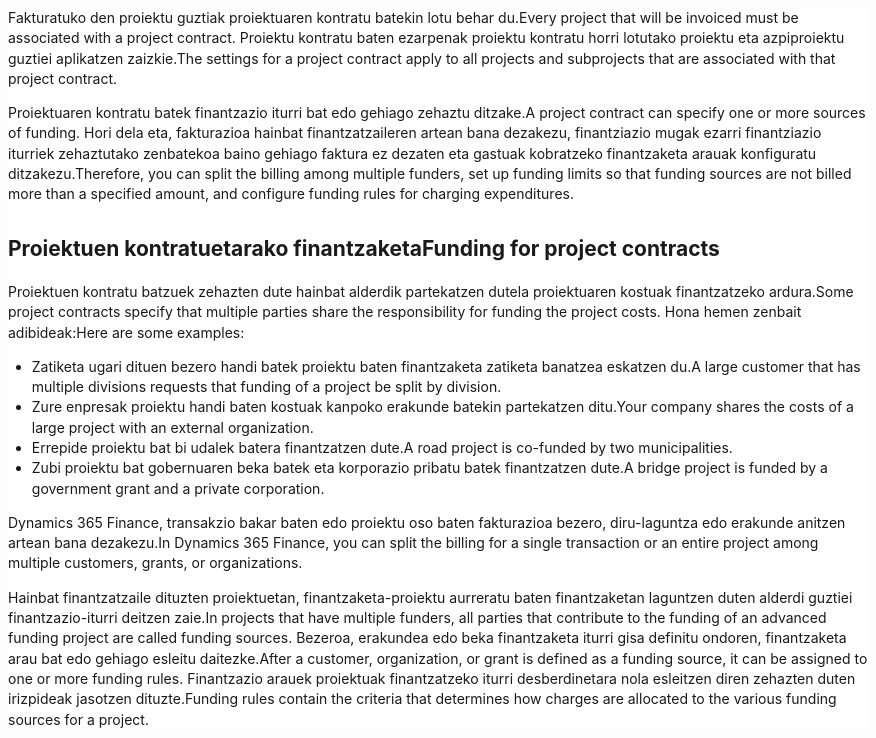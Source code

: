 <span data-ttu-id="de81c-109">Fakturatuko den proiektu guztiak proiektuaren kontratu batekin lotu behar du.</span><span class="sxs-lookup"><span data-stu-id="de81c-109">Every project that will be invoiced must be associated with a project contract.</span></span> <span data-ttu-id="de81c-110">Proiektu kontratu baten ezarpenak proiektu kontratu horri lotutako proiektu eta azpiproiektu guztiei aplikatzen zaizkie.</span><span class="sxs-lookup"><span data-stu-id="de81c-110">The settings for a project contract apply to all projects and subprojects that are associated with that project contract.</span></span> 

<span data-ttu-id="de81c-111">Proiektuaren kontratu batek finantzazio iturri bat edo gehiago zehaztu ditzake.</span><span class="sxs-lookup"><span data-stu-id="de81c-111">A project contract can specify one or more sources of funding.</span></span> <span data-ttu-id="de81c-112">Hori dela eta, fakturazioa hainbat finantzatzaileren artean bana dezakezu, finantziazio mugak ezarri finantziazio iturriek zehaztutako zenbatekoa baino gehiago faktura ez dezaten eta gastuak kobratzeko finantzaketa arauak konfiguratu ditzakezu.</span><span class="sxs-lookup"><span data-stu-id="de81c-112">Therefore, you can split the billing among multiple funders, set up funding limits so that funding sources are not billed more than a specified amount, and configure funding rules for charging expenditures.</span></span>

## <a name="funding-for-project-contracts"></a><span data-ttu-id="de81c-113">Proiektuen kontratuetarako finantzaketa</span><span class="sxs-lookup"><span data-stu-id="de81c-113">Funding for project contracts</span></span>
<span data-ttu-id="de81c-114">Proiektuen kontratu batzuek zehazten dute hainbat alderdik partekatzen dutela proiektuaren kostuak finantzatzeko ardura.</span><span class="sxs-lookup"><span data-stu-id="de81c-114">Some project contracts specify that multiple parties share the responsibility for funding the project costs.</span></span> <span data-ttu-id="de81c-115">Hona hemen zenbait adibideak:</span><span class="sxs-lookup"><span data-stu-id="de81c-115">Here are some examples:</span></span>

-   <span data-ttu-id="de81c-116">Zatiketa ugari dituen bezero handi batek proiektu baten finantzaketa zatiketa banatzea eskatzen du.</span><span class="sxs-lookup"><span data-stu-id="de81c-116">A large customer that has multiple divisions requests that funding of a project be split by division.</span></span>
-   <span data-ttu-id="de81c-117">Zure enpresak proiektu handi baten kostuak kanpoko erakunde batekin partekatzen ditu.</span><span class="sxs-lookup"><span data-stu-id="de81c-117">Your company shares the costs of a large project with an external organization.</span></span>
-   <span data-ttu-id="de81c-118">Errepide proiektu bat bi udalek batera finantzatzen dute.</span><span class="sxs-lookup"><span data-stu-id="de81c-118">A  road project is co-funded by two municipalities.</span></span>
-   <span data-ttu-id="de81c-119">Zubi proiektu bat gobernuaren beka batek eta korporazio pribatu batek finantzatzen dute.</span><span class="sxs-lookup"><span data-stu-id="de81c-119">A bridge project is funded by a government grant and a private corporation.</span></span>

<span data-ttu-id="de81c-120">Dynamics 365 Finance, transakzio bakar baten edo proiektu oso baten fakturazioa bezero, diru-laguntza edo erakunde anitzen artean bana dezakezu.</span><span class="sxs-lookup"><span data-stu-id="de81c-120">In Dynamics 365 Finance, you can split the billing for a single transaction or an entire project among multiple customers, grants, or organizations.</span></span> 

<span data-ttu-id="de81c-121">Hainbat finantzatzaile dituzten proiektuetan, finantzaketa-proiektu aurreratu baten finantzaketan laguntzen duten alderdi guztiei finantzazio-iturri deitzen zaie.</span><span class="sxs-lookup"><span data-stu-id="de81c-121">In projects that have multiple funders, all parties that contribute to the funding of an advanced funding project are called funding sources.</span></span> <span data-ttu-id="de81c-122">Bezeroa, erakundea edo beka finantzaketa iturri gisa definitu ondoren, finantzaketa arau bat edo gehiago esleitu daitezke.</span><span class="sxs-lookup"><span data-stu-id="de81c-122">After a customer, organization, or grant is defined as a funding source, it can be assigned to one or more funding rules.</span></span> <span data-ttu-id="de81c-123">Finantzazio arauek proiektuak finantzatzeko iturri desberdinetara nola esleitzen diren zehazten duten irizpideak jasotzen dituzte.</span><span class="sxs-lookup"><span data-stu-id="de81c-123">Funding rules contain the criteria that determines how charges are allocated to the various funding sources for a project.</span></span> 
